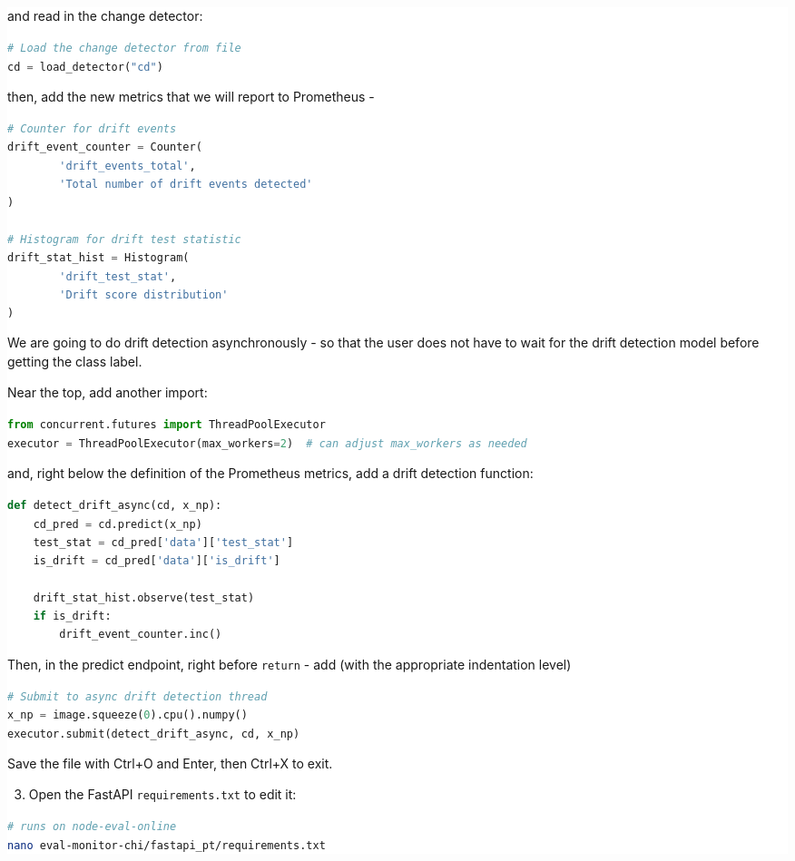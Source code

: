 and read in the change detector:

```python
# Load the change detector from file
cd = load_detector("cd")
```

then, add the new metrics that we will report to Prometheus - 

```python
# Counter for drift events
drift_event_counter = Counter(
        'drift_events_total', 
        'Total number of drift events detected'
)

# Histogram for drift test statistic
drift_stat_hist = Histogram(
        'drift_test_stat', 
        'Drift score distribution'
)
```

We are going to do drift detection asynchronously - so that the user does not have to wait for the drift detection model before getting the class label. 

Near the top, add another import:

```python
from concurrent.futures import ThreadPoolExecutor
executor = ThreadPoolExecutor(max_workers=2)  # can adjust max_workers as needed
```

and, right below the definition of the Prometheus metrics, add a drift detection function:

```python
def detect_drift_async(cd, x_np):
    cd_pred = cd.predict(x_np)
    test_stat = cd_pred['data']['test_stat']
    is_drift = cd_pred['data']['is_drift']

    drift_stat_hist.observe(test_stat)
    if is_drift:
        drift_event_counter.inc()
```

Then, in the predict endpoint, right before `return` - add (with the appropriate indentation level)

```python
# Submit to async drift detection thread
x_np = image.squeeze(0).cpu().numpy()
executor.submit(detect_drift_async, cd, x_np)
```

Save the file with Ctrl+O and Enter, then Ctrl+X to exit.

3) Open the FastAPI `requirements.txt` to edit it:

```bash
# runs on node-eval-online
nano eval-monitor-chi/fastapi_pt/requirements.txt
```
